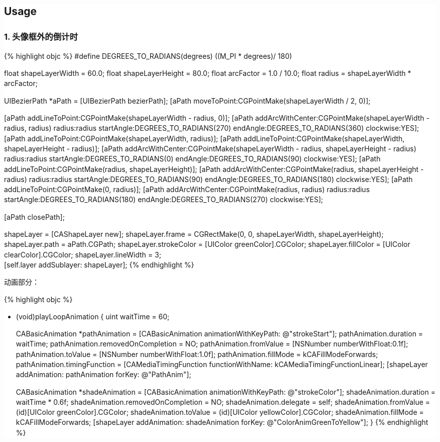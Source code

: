 ## Usage

### 1. 头像框外的倒计时
{% highlight objc %}
#define   DEGREES_TO_RADIANS(degrees)  ((M_PI * degrees)/ 180)

float shapeLayerWidth = 60.0;
float shapeLayerHeight = 80.0;
float arcFactor = 1.0 / 10.0;
float radius = shapeLayerWidth * arcFactor;
        
UIBezierPath *aPath = [UIBezierPath bezierPath];
[aPath moveToPoint:CGPointMake(shapeLayerWidth / 2, 0)];

[aPath addLineToPoint:CGPointMake(shapeLayerWidth - radius, 0)];
[aPath addArcWithCenter:CGPointMake(shapeLayerWidth - radius, radius) radius:radius startAngle:DEGREES_TO_RADIANS(270) endAngle:DEGREES_TO_RADIANS(360) clockwise:YES];
[aPath addLineToPoint:CGPointMake(shapeLayerWidth, radius)];
[aPath addLineToPoint:CGPointMake(shapeLayerWidth, shapeLayerHeight - radius)];
[aPath addArcWithCenter:CGPointMake(shapeLayerWidth - radius, shapeLayerHeight - radius) radius:radius startAngle:DEGREES_TO_RADIANS(0) endAngle:DEGREES_TO_RADIANS(90) clockwise:YES];
[aPath addLineToPoint:CGPointMake(radius, shapeLayerHeight)];
[aPath addArcWithCenter:CGPointMake(radius, shapeLayerHeight - radius) radius:radius startAngle:DEGREES_TO_RADIANS(90) endAngle:DEGREES_TO_RADIANS(180) clockwise:YES];
[aPath addLineToPoint:CGPointMake(0, radius)];
[aPath addArcWithCenter:CGPointMake(radius, radius) radius:radius startAngle:DEGREES_TO_RADIANS(180) endAngle:DEGREES_TO_RADIANS(270) clockwise:YES];

[aPath closePath];
       
        
shapeLayer = [CAShapeLayer new];
shapeLayer.frame = CGRectMake(0, 0, shapeLayerWidth, shapeLayerHeight);
shapeLayer.path = aPath.CGPath;
shapeLayer.strokeColor = [UIColor greenColor].CGColor;
shapeLayer.fillColor = [UIColor clearColor].CGColor;
shapeLayer.lineWidth = 3;     
[self.layer addSublayer: shapeLayer];
{% endhighlight %}

动画部分：

{% highlight objc %}
- (void)playLoopAnimation
{
    uint waitTime = 60;
    
    CABasicAnimation *pathAnimation = [CABasicAnimation animationWithKeyPath: @"strokeStart"];
    pathAnimation.duration = waitTime;
    pathAnimation.removedOnCompletion = NO;
    pathAnimation.fromValue = [NSNumber numberWithFloat:0.1f];
    pathAnimation.toValue = [NSNumber numberWithFloat:1.0f];
    pathAnimation.fillMode = kCAFillModeForwards;
    pathAnimation.timingFunction = [CAMediaTimingFunction functionWithName: kCAMediaTimingFunctionLinear];
    [shapeLayer addAnimation: pathAnimation forKey: @"PathAnim"];
            
    CABasicAnimation *shadeAnimation = [CABasicAnimation animationWithKeyPath: @"strokeColor"];
    shadeAnimation.duration = waitTime * 0.6f;
    shadeAnimation.removedOnCompletion = NO;
    shadeAnimation.delegate = self;
    shadeAnimation.fromValue = (id)[UIColor greenColor].CGColor;
    shadeAnimation.toValue = (id)[UIColor yellowColor].CGColor;
    shadeAnimation.fillMode = kCAFillModeForwards;
    [shapeLayer addAnimation: shadeAnimation forKey: @"ColorAnimGreenToYellow"];
}
{% endhighlight %}